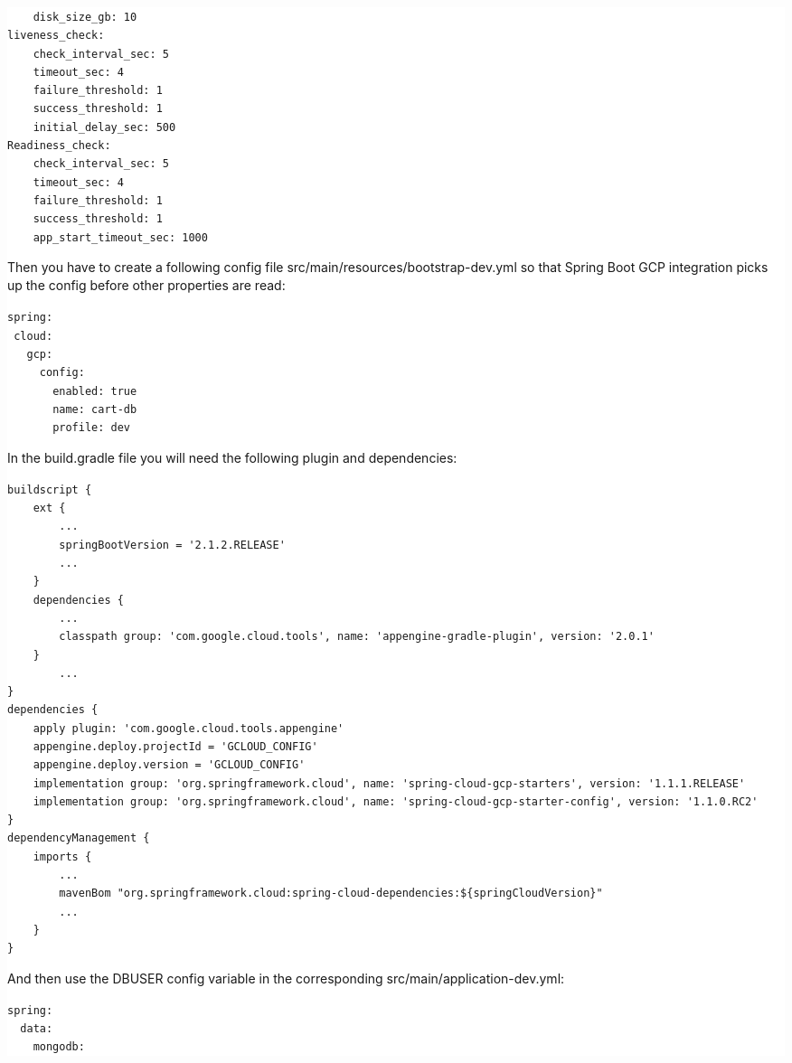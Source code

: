 ```
    disk_size_gb: 10
liveness_check:
    check_interval_sec: 5
    timeout_sec: 4
    failure_threshold: 1
    success_threshold: 1
    initial_delay_sec: 500
Readiness_check:
    check_interval_sec: 5
    timeout_sec: 4
    failure_threshold: 1
    success_threshold: 1
    app_start_timeout_sec: 1000

```
Then you have to create a following config file src/main/resources/bootstrap-dev.yml so that Spring Boot
GCP integration picks up the config before other properties are read:
```
spring:
 cloud:
   gcp:
     config:
       enabled: true
       name: cart-db
       profile: dev
```
In the build.gradle file you will need the following plugin and dependencies:
```
buildscript {
    ext {
        ...
        springBootVersion = '2.1.2.RELEASE'
        ...
    }
    dependencies {
        ...
        classpath group: 'com.google.cloud.tools', name: 'appengine-gradle-plugin', version: '2.0.1'
    }
        ...
}
dependencies {
    apply plugin: 'com.google.cloud.tools.appengine'
    appengine.deploy.projectId = 'GCLOUD_CONFIG'
    appengine.deploy.version = 'GCLOUD_CONFIG'
    implementation group: 'org.springframework.cloud', name: 'spring-cloud-gcp-starters', version: '1.1.1.RELEASE'
    implementation group: 'org.springframework.cloud', name: 'spring-cloud-gcp-starter-config', version: '1.1.0.RC2'
}
dependencyManagement {
    imports {
        ...
        mavenBom "org.springframework.cloud:spring-cloud-dependencies:${springCloudVersion}"
        ...
    }
}
```
And then use the DBUSER config variable in the corresponding src/main/application-dev.yml:
```
spring:
  data:
    mongodb:
```